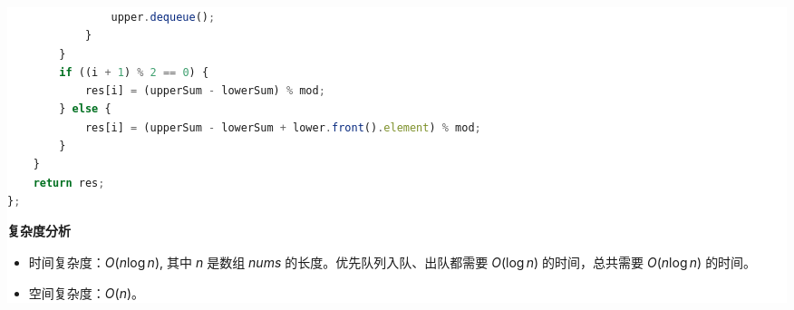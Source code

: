 ```TypeScript [sol1-TypeScript]
                upper.dequeue();
            }
        }
        if ((i + 1) % 2 == 0) {
            res[i] = (upperSum - lowerSum) % mod;
        } else {
            res[i] = (upperSum - lowerSum + lower.front().element) % mod;
        }
    }
    return res;
};
```

**复杂度分析**

- 时间复杂度：$O(n \log n)$, 其中 $n$ 是数组 $nums$ 的长度。优先队列入队、出队都需要 $O(\log n)$ 的时间，总共需要 $O(n \log n)$ 的时间。

- 空间复杂度：$O(n)$。